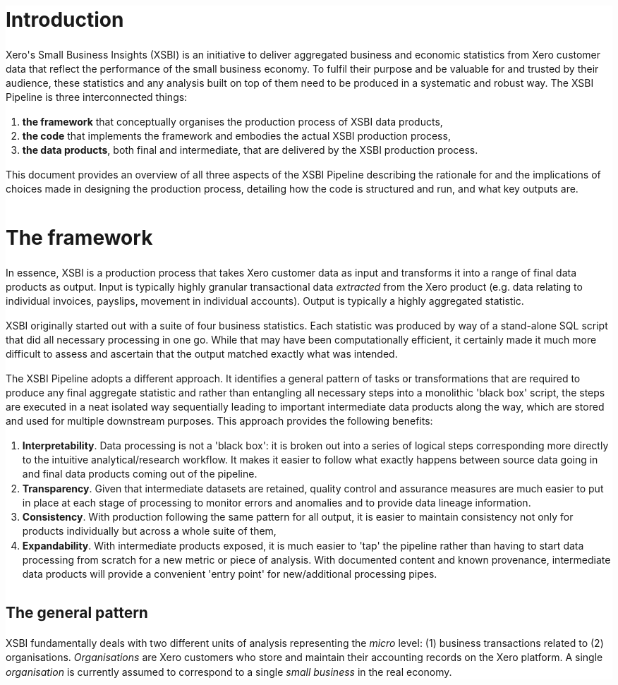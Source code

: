 # Introduction
Xero's Small Business Insights (XSBI) is an initiative to deliver aggregated business and economic statistics from Xero customer data that reflect the performance of the small business economy. To fulfil their purpose and be valuable for and trusted by their audience, these statistics and any analysis built on top of them need to be produced in a systematic and robust way. The XSBI Pipeline is three interconnected things:

1. **the framework** that conceptually organises the production process of XSBI data products,
2. **the code** that implements the framework and embodies the actual XSBI production process,
3. **the data products**, both final and intermediate, that are delivered by the XSBI production process.

This document provides an overview of all three aspects of the XSBI Pipeline describing the rationale for and the implications of choices made in designing the production process, detailing how the code is structured and run, and what key outputs are.

# The framework
In essence, XSBI is a production process that takes Xero customer data as input and transforms it into a range of final data products as output. Input is typically highly granular transactional data _extracted_ from the Xero product (e.g. data relating to individual invoices, payslips, movement in individual accounts). Output is typically a highly aggregated statistic. 

XSBI originally started out with a suite of four business statistics. Each statistic was produced by way of a stand-alone SQL script that did all necessary processing in one go. While that may have been computationally efficient, it certainly made it much more difficult to assess and ascertain that the output matched exactly what was intended. 

The XSBI Pipeline adopts a different approach. It identifies a general pattern of tasks or transformations that are required to produce any final aggregate statistic and rather than entangling all necessary steps into a monolithic 'black box' script, the steps are executed in a neat isolated way sequentially leading to important intermediate data products along the way, which are stored and used for multiple downstream purposes. This approach provides the following benefits:

1. **Interpretability**. Data processing is not a 'black box': it is broken out into a series of logical steps corresponding more directly to the intuitive analytical/research workflow. It makes it easier to follow what exactly happens between source data going in and final data products coming out of the pipeline.
2. **Transparency**. Given that intermediate datasets are retained, quality control and assurance measures are much easier to put in place at each stage of processing to monitor errors and anomalies and to provide data lineage information.
3. **Consistency**. With production following the same pattern for all output, it is easier to maintain consistency not only for products individually but across a whole suite of them,
4. **Expandability**. With intermediate products exposed, it is much easier to 'tap' the pipeline rather than having to start data processing from scratch for a new metric or piece of analysis. With documented content and known provenance, intermediate data products will provide a convenient 'entry point' for new/additional processing pipes.

## The general pattern
XSBI fundamentally deals with two different units of analysis representing the _micro_ level: (1) business transactions related to (2) organisations. _Organisations_ are Xero customers who store and maintain their accounting records on the Xero platform. A single _organisation_ is currently assumed to correspond to a single _small business_ in the real economy.
